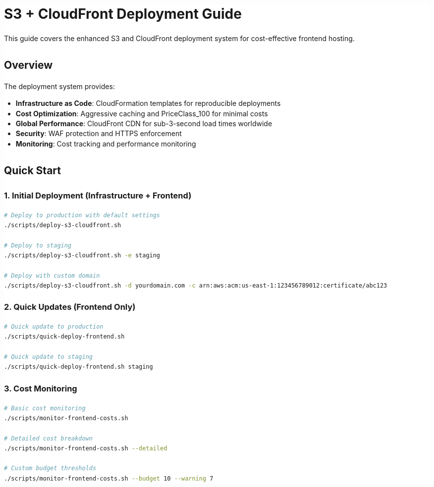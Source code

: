 # S3 + CloudFront Deployment Guide

This guide covers the enhanced S3 and CloudFront deployment system for cost-effective frontend hosting.

## Overview

The deployment system provides:

- **Infrastructure as Code**: CloudFormation templates for reproducible deployments
- **Cost Optimization**: Aggressive caching and PriceClass_100 for minimal costs
- **Global Performance**: CloudFront CDN for sub-3-second load times worldwide
- **Security**: WAF protection and HTTPS enforcement
- **Monitoring**: Cost tracking and performance monitoring

## Quick Start

### 1. Initial Deployment (Infrastructure + Frontend)

```bash
# Deploy to production with default settings
./scripts/deploy-s3-cloudfront.sh

# Deploy to staging
./scripts/deploy-s3-cloudfront.sh -e staging

# Deploy with custom domain
./scripts/deploy-s3-cloudfront.sh -d yourdomain.com -c arn:aws:acm:us-east-1:123456789012:certificate/abc123
```

### 2. Quick Updates (Frontend Only)

```bash
# Quick update to production
./scripts/quick-deploy-frontend.sh

# Quick update to staging
./scripts/quick-deploy-frontend.sh staging
```

### 3. Cost Monitoring

```bash
# Basic cost monitoring
./scripts/monitor-frontend-costs.sh

# Detailed cost breakdown
./scripts/monitor-frontend-costs.sh --detailed

# Custom budget thresholds
./scripts/monitor-frontend-costs.sh --budget 10 --warning 7
```
